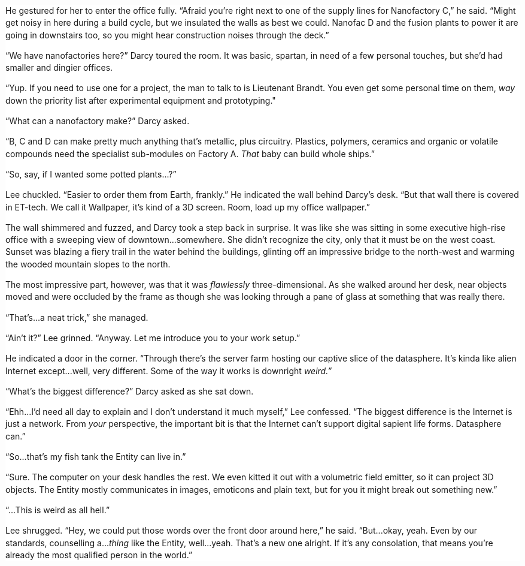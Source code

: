 He gestured for her to enter the office fully. “Afraid you’re right next to one of the supply lines for Nanofactory C,” he said. “Might get noisy in here during a build cycle, but we insulated the walls as best we could. Nanofac D and the fusion plants to power it are going in downstairs too, so you might hear construction noises through the deck.”

“We have nanofactories here?” Darcy toured the room. It was basic, spartan, in need of a few personal touches, but she’d had smaller and dingier offices.

“Yup. If you need to use one for a project, the man to talk to is Lieutenant Brandt. You even get some personal time on them, *way* down the priority list after experimental equipment and prototyping."

“What can a nanofactory make?” Darcy asked.

“B, C and D can make pretty much anything that’s metallic, plus circuitry. Plastics, polymers, ceramics and organic or volatile compounds need the specialist sub-modules on Factory A. *That* baby can build whole ships.”

“So, say, if I wanted some potted plants...?”

Lee chuckled. “Easier to order them from Earth, frankly.” He indicated the wall behind Darcy’s desk. “But that wall there is covered in ET-tech. We call it Wallpaper, it’s kind of a 3D screen. Room, load up my office wallpaper.”

The wall shimmered and fuzzed, and Darcy took a step back in surprise. It was like she was sitting in some executive high-rise office with a sweeping view of downtown...somewhere. She didn’t recognize the city, only that it must be on the west coast. Sunset was blazing a fiery trail in the water behind the buildings, glinting off an impressive bridge to the north-west and warming the wooded mountain slopes to the north.

The most impressive part, however, was that it was *flawlessly* three-dimensional. As she walked around her desk, near objects moved and were occluded by the frame as though she was looking through a pane of glass at something that was really there.

“That’s...a neat trick,” she managed.

“Ain’t it?” Lee grinned. “Anyway. Let me introduce you to your work setup.”

He indicated a door in the corner. “Through there’s the server farm hosting our captive slice of the datasphere. It’s kinda like alien Internet except...well, very different. Some of the way it works is downright *weird.”*

“What’s the biggest difference?” Darcy asked as she sat down.

“Ehh...I’d need all day to explain and I don’t understand it much myself,” Lee confessed. “The biggest difference is the Internet is just a network. From *your* perspective, the important bit is that the Internet can’t support digital sapient life forms. Datasphere can.”

“So...that’s my fish tank the Entity can live in.”

“Sure. The computer on your desk handles the rest. We even kitted it out with a volumetric field emitter, so it can project 3D objects. The Entity mostly communicates in images, emoticons and plain text, but for you it might break out something new.”

“...This is weird as all hell.”

Lee shrugged. “Hey, we could put those words over the front door around here,” he said. “But...okay, yeah. Even by our standards, counselling a...*thing* like the Entity, well...yeah. That’s a new one alright. If it’s any consolation, that means you’re already the most qualified person in the world.”
